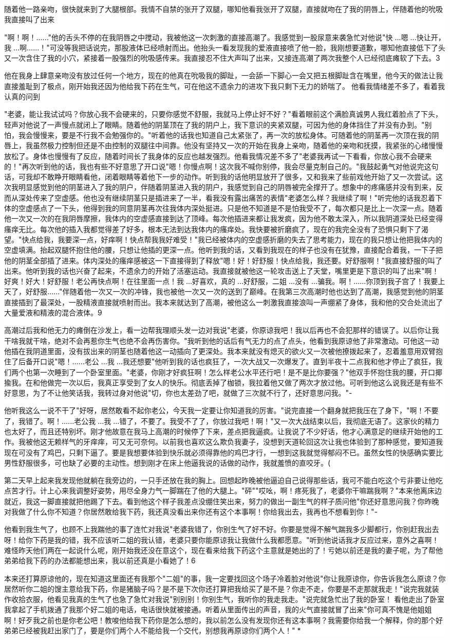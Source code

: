 

随着他一路亲吻，很快就来到了大腿根部。我情不自禁的张开了双腿，哪知他看我张开了双腿，直接就吻在了我的阴唇上，伴随着他的吮吸我直接叫了出来

"啊！啊！......"他的舌头不停的在我阴唇之中搅动，我被他这一次刺激的直接高潮了。我感觉到一股尿意来袭急忙对他说"快 ...嗯 ...快让开，我 ...啊......！"可没等我把话说完，那股液体已经喷射而出。他抬头一看发现我的爱液直接喷了他一脸，我刚想要道歉，哪知他直接低下了头又一次含住了我的小穴，紧接着一股强烈的吮吸感传来。我直接忍不住大声叫了出来，又接连高潮了两次我整个人已经彻底瘫软了下去。3



他在我身上肆意亲吻没有放过任何一个地方，现在的他真在吮吸我的脚趾，一会舔一下脚心一会又把五根脚趾含在嘴里，他今天的做法让我直接羞耻到了极点，刚开始我还因为他给我下药在生气，可在他这不遗余力的进攻下我只剩下无力的娇喘了。 他看我情绪差不多了，看着我认真的问到

"老婆，能让我试试吗？你放心我不会硬来的，只要你感觉不舒服，我就马上停止好不好？"看着眼前这个满脸真诚男人我红着脸点了下头，轻声对他说了一声慢点就闭上了眼睛。随着他的阴茎顶在了我的阴户上，我下意识的夹紧双腿，可因为他的身体挡住了并没有办到。"别怕，我会慢慢来，要是不行我不会勉强你的。"听着他的话我也知道自己太紧张了，再一次的放松身体。可随着他的阴茎再一次顶在我的阴唇上，我虽然极力控制但还是不由控制的双腿往中间靠。他没有坚持又一次的开始在我身上亲吻，随着他的亲吻和抚摸，我紧张的心绪慢慢放松了。身体也慢慢有了反应，随着时间长了我身体的反应也越发强烈。他看我情况差不多了"老婆我再试一下看看，你放心我不会硬来的！"再次听到他的话，我也有些不好意思了开口说"嗯！你慢点啊！这次我不喊你别停，我会尽量克制自己的。"我鼓起勇气对他说完这句话，可我却不敢睁开眼睛看他，闭着眼睛等着他下一步的动作。听到我的话他明显放开了很多，又和我来了些前戏他开始了又一次尝试。这次我明显感觉到他的阴茎进入了我的阴户，伴随着阴茎进入我的阴户，我感觉到自己的阴唇被完全撑开了。想象中的疼痛感并没有到来，反而从深处传来了空虚感。他也没有继续阴茎只是插进来了一半，看我没有露出痛苦的表情"老婆怎么样？我继续了啊！"听完他的话我忍着下体的空虚感点了一下头，他得到我的同意阴茎再次往我体内深处挺进。只是他不知道是不是怕我受不了，每次都只是比上一次深一点。随着他一次又一次的在我阴唇摩擦，我体内的空虚感直接到达了顶峰。每次他插进来都让我发疯，因为他不敢太深入，所以我阴道深处已经变得瘙痒无比。每次他的插入我都觉得差了好多，根本无法到达我体内的瘙痒处。我快要被折磨疯了，现在的我完全没有了恐惧只剩下了渴望。"快点给我，我要深一点，好痒啊！快点帮我我好难受！"我已经被体内的空虚感折磨的失去了思考能力，现在的我只想让他把我体内的空虚填满。抬起双腿怀抱住他的腰，只想让他插的更深一点。他听到我的话，又看到我现在的样子也没有在犹豫，直接配合着我，一下子把他的阴茎全部插了进来。体内深处的瘙痒感被这一下直接得到了释放"嗯！好！好舒服！快点给我，我还要。好舒服啊！"我直接舒服的叫了出来。他听到我的话也兴奋了起来，不遗余力的开始了活塞运动。我直接就被他这一轮攻击送上了天堂，嘴里更是下意识的叫了出来"啊！好爽！好大！好舒服！老公再快点啊！在往里面一点！我 ...好喜欢，真的 ...好舒服，二姐 ...没有 ...骗我。啊！......你顶到我子宫了！我要上天了，好舒服......"伴随着他一次又一次的冲锋，我也被他一次又一次的送到了巅峰。在我第三次高潮时他也达到了高潮，我感觉到他的阴茎直接插到了最深处，一股精液直接就喷射而出。我本来就达到了高潮，被他这么一刺激我直接浪叫一声绷紧了身体，我和他的交合处流出了大量爱液和精液的混合液体。9



高潮过后我和他无力的瘫倒在沙发上，看一边帮我理顺头发一边对我说"老婆，你原谅我吧！我以后再也不会犯那样的错误了。以后你让我干啥我就干啥，绝对不会再惹你生气也绝不会再伤害你。"我听到他的话后有气无力的点了点头，他看到我原谅他了非常激动。可他这一动他插在我阴道里面，没有拔出来的阴茎也随着他这一动插向了更深处。我本来就没有熄灭的欲火又一次被他撩拨起来了，忍着羞意用双臂抱住了后备开口说"嗯！......老公 ...我 ...我还想要"他听到我的话也疯狂了，一次大战又一次爆发了。直到半夜十二点我和他才停止了疯狂，我们两个也第一次睡到了一个卧室里面。"老婆，你刚才好疯狂啊！怎么样老公水平还行吧！是不是比你要强？"他双手怀抱住我的腰，开口揶揄我。在和他做完一次以后，我真正享受到了女人的快乐。彻底丢掉了枷锁，我拉着他又做了两次才放过他。可听到他这么说我还是有些不好意思，为了不让他笑话我，我转过身对他说"切，你也太差劲了吧，就做了三次就不行了，还好意思问我。"-



他听我这么一说不干了"好呀，居然敢看不起你老公，今天我一定要让你知道我的厉害。"说完直接一个翻身就把我压在了身下，"啊！不要了，我错了。啊！......老公我 ...我 ...错了，不要了。我受不了了，你放过我吧！啊！"又一次大战结束以后，我彻底无语了。这家伙的精力也太好了，而且还特别坏。刚才他故意在我马上高潮的时候停了下来，差点把我逼疯。让我说了不少好话，他才心满意足的继续开始他的工作。我被他这无赖样气的牙痒痒，可又无可奈何。以前我也喜欢这么欺负我妻子，没想到天道轮回这次让我也体验到了那种感觉，要知道我现在可没有了鸡巴，只剩下逼了。要是我想要体验到快乐就必须得靠他的鸡巴才行，一想到这我就觉得郁闷不已。虽然女性的快感确实要比男性舒服很多，可也缺了必要的主动性。想到刚才在床上他逼我说的话做的动作，我就羞愤的直咬牙。(



第二天早上起来我发现他就躺在我旁边的，一只手还放在我的胸上。回想起昨晚被他逼迫自己说得那些话，我可不能白吃这个亏非要让他吃点苦才行。计上心来我调整好姿势，用尽全身力气一脚踹在了他的大腿上。"砰""哎吆，啊！疼死我了，老婆你干嘛踹我啊？"本来他离床边就近，我这一脚直接就把他踢了下去。看到他这个样子我差点没绷住笑出来，努力的做出一副生气的样子质问他"你还好意思问我？你昨晚对我做了什么你不知道？你居然敢给我下药，我还真没看出来你还有这个本事啊！你给我出去，我再也不想看到你！"-



他看到我生气了，也顾不上我踹他的事了连忙对我说"老婆我错了，你别生气了好不好。你要是觉得不解气踹我多少脚都行，你别赶我出去呀！给你下药是我的错，我不应该听二姐的我认错，老婆只要你能原谅我让我做什么我都愿意。"听到他说话我才反应过来，意外之喜啊！难怪昨天他们两在一起说什么呢，刚开始我还没在意这个，现在看来给我下药这个主意就是她出的了！亏她以前还是我的妻子呢，为了帮他弟弟给我下药的办法都能想出来，我以前还真是小看她了！6



本来还打算原谅他的，现在知道这里面还有我那个"二姐"的事，我一定要找回这个场子冷着脸对他说"你让我原谅你，你告诉我怎么原谅？你居然听你二姐的馊主意给我下药，你是猪脑子吗？是不是下次你还打算把我给买了是不是？你走不走，你要是不走那就我走！"说完我就装作收拾衣服，他看见我真的生气了也急了急忙对我说"别别别！你别生气，我听你的我走我走。"说完就急忙出了我的卧室！ 看他走出了卧室我拿起了手机拨通了我那个好二姐的电话，电话很快就被接通。听着从里面传出的声音，我的火气直接就冒了出来"你可真不愧是他姐姐啊！好歹我之前也是你老公吧！教唆他给我下药你是怎么想的，我以前怎么没有发现你还有这本事啊？我需要你给我一个解释，你的那个好弟弟已经被我赶出家门了，要是你们两个人不能给我一个交代，别想我再原谅你们两个人！" *


